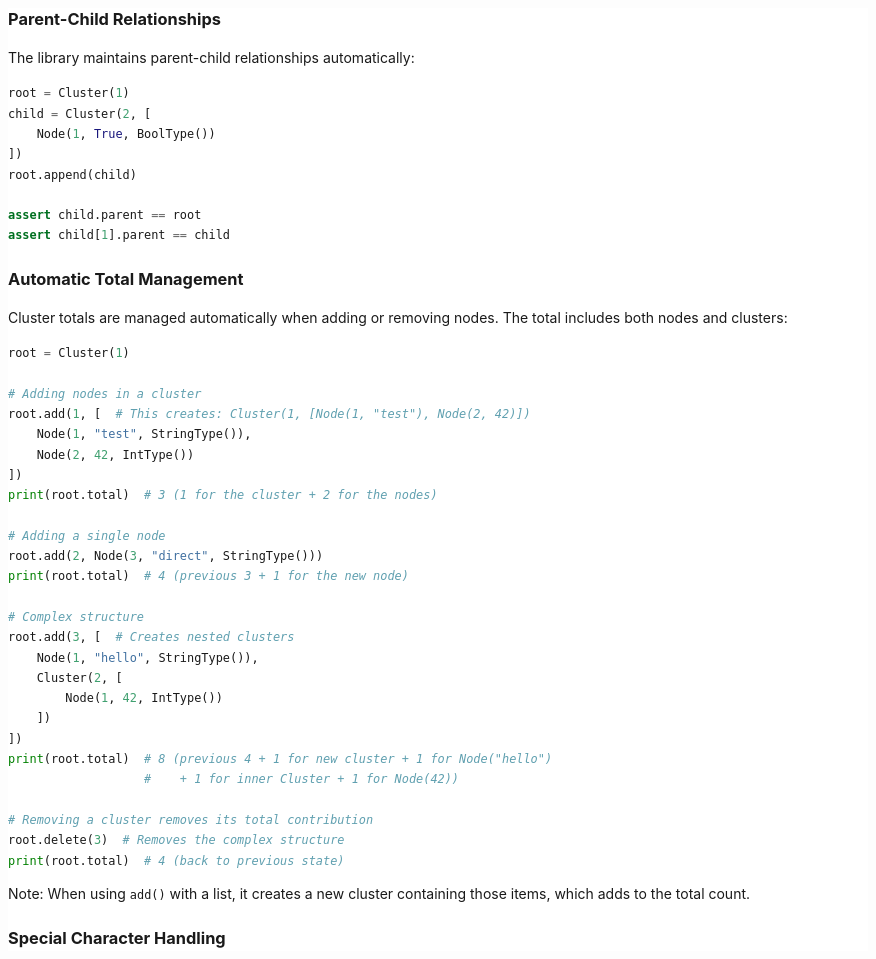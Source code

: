 ### Parent-Child Relationships

The library maintains parent-child relationships automatically:

```python
root = Cluster(1)
child = Cluster(2, [
    Node(1, True, BoolType())
])
root.append(child)

assert child.parent == root
assert child[1].parent == child
```

### Automatic Total Management

Cluster totals are managed automatically when adding or removing nodes. The total includes both nodes and clusters:

```python
root = Cluster(1)

# Adding nodes in a cluster
root.add(1, [  # This creates: Cluster(1, [Node(1, "test"), Node(2, 42)])
    Node(1, "test", StringType()),
    Node(2, 42, IntType())
])
print(root.total)  # 3 (1 for the cluster + 2 for the nodes)

# Adding a single node
root.add(2, Node(3, "direct", StringType()))
print(root.total)  # 4 (previous 3 + 1 for the new node)

# Complex structure
root.add(3, [  # Creates nested clusters
    Node(1, "hello", StringType()),
    Cluster(2, [
        Node(1, 42, IntType())
    ])
])
print(root.total)  # 8 (previous 4 + 1 for new cluster + 1 for Node("hello")
                   #    + 1 for inner Cluster + 1 for Node(42))

# Removing a cluster removes its total contribution
root.delete(3)  # Removes the complex structure
print(root.total)  # 4 (back to previous state)
```

Note: When using `add()` with a list, it creates a new cluster containing those items, which adds to the total count.

### Special Character Handling
